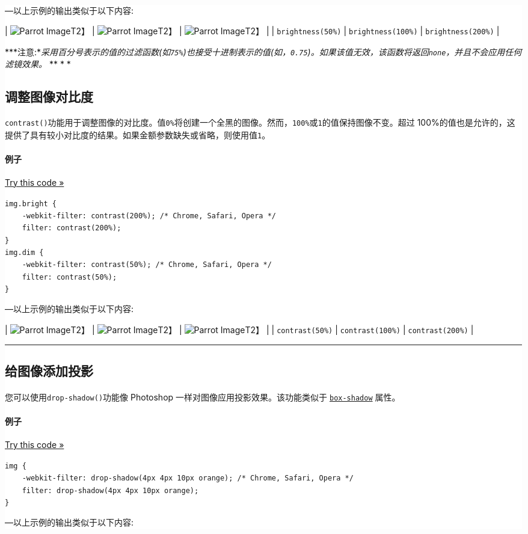 —以上示例的输出类似于以下内容:

| ![Parrot Image](../Images/2313307ea263a5a3b8ad5f37430a7fd9.png)T2】 | ![Parrot Image](../Images/2313307ea263a5a3b8ad5f37430a7fd9.png)T2】 | ![Parrot Image](../Images/2313307ea263a5a3b8ad5f37430a7fd9.png)T2】 |
| `brightness(50%)` | `brightness(100%)` | `brightness(200%)` |

 ***注意:**采用百分号表示的值的过滤函数(如`75%`)也接受十进制表示的值(如，`0.75`)。如果该值无效，该函数将返回`none`，并且不会应用任何滤镜效果。*  ** * *

## 调整图像对比度

`contrast()`功能用于调整图像的对比度。值`0%`将创建一个全黑的图像。然而，`100%`或`1`的值保持图像不变。超过 100%的值也是允许的，这提供了具有较小对比度的结果。如果金额参数缺失或省略，则使用值`1`。

#### 例子

[Try this code »](../codelab.php?topic=css3&file=contrast-filter-effect "Try this code using online Editor")

```
img.bright {
    -webkit-filter: contrast(200%); /* Chrome, Safari, Opera */
    filter: contrast(200%);
}
img.dim {
    -webkit-filter: contrast(50%); /* Chrome, Safari, Opera */
    filter: contrast(50%);
}
```

—以上示例的输出类似于以下内容:

| ![Parrot Image](../Images/2313307ea263a5a3b8ad5f37430a7fd9.png)T2】 | ![Parrot Image](../Images/2313307ea263a5a3b8ad5f37430a7fd9.png)T2】 | ![Parrot Image](../Images/2313307ea263a5a3b8ad5f37430a7fd9.png)T2】 |
| `contrast(50%)` | `contrast(100%)` | `contrast(200%)` |

* * *

## 给图像添加投影

您可以使用`drop-shadow()`功能像 Photoshop 一样对图像应用投影效果。该功能类似于 [`box-shadow`](/css-reference/css3-box-shadow-property.php) 属性。

#### 例子

[Try this code »](../codelab.php?topic=css3&file=drop-shadow-filter-effect "Try this code using online Editor")

```
img {
    -webkit-filter: drop-shadow(4px 4px 10px orange); /* Chrome, Safari, Opera */
    filter: drop-shadow(4px 4px 10px orange);
}
```

—以上示例的输出类似于以下内容:

